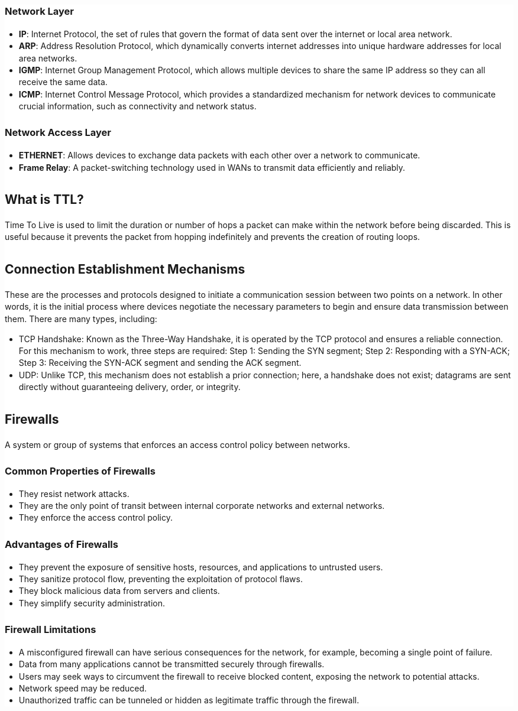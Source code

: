 ### Network Layer
- **IP**: Internet Protocol, the set of rules that govern the format of data sent over the internet or local area network.
- **ARP**: Address Resolution Protocol, which dynamically converts internet addresses into unique hardware addresses for local area networks.
- **IGMP**: Internet Group Management Protocol, which allows multiple devices to share the same IP address so they can all receive the same data.
- **ICMP**: Internet Control Message Protocol, which provides a standardized mechanism for network devices to communicate crucial information, such as connectivity and network status.

### Network Access Layer
- **ETHERNET**: Allows devices to exchange data packets with each other over a network to communicate.
- **Frame Relay**: A packet-switching technology used in WANs to transmit data efficiently and reliably.
## What is TTL?
Time To Live is used to limit the duration or number of hops a packet can make within the network before being discarded. This is useful because it prevents the packet from hopping indefinitely and prevents the creation of routing loops.

## Connection Establishment Mechanisms
These are the processes and protocols designed to initiate a communication session between two points on a network. In other words, it is the initial process where devices negotiate the necessary parameters to begin and ensure data transmission between them. There are many types, including:
- TCP Handshake: Known as the Three-Way Handshake, it is operated by the TCP protocol and ensures a reliable connection. For this mechanism to work, three steps are required: Step 1: Sending the SYN segment; Step 2: Responding with a SYN-ACK; Step 3: Receiving the SYN-ACK segment and sending the ACK segment.
- UDP: Unlike TCP, this mechanism does not establish a prior connection; here, a handshake does not exist; datagrams are sent directly without guaranteeing delivery, order, or integrity.

## Firewalls
A system or group of systems that enforces an access control policy between networks.

### Common Properties of Firewalls
- They resist network attacks.
- They are the only point of transit between internal corporate networks and external networks.
- They enforce the access control policy.

### Advantages of Firewalls
- They prevent the exposure of sensitive hosts, resources, and applications to untrusted users.
- They sanitize protocol flow, preventing the exploitation of protocol flaws.
- They block malicious data from servers and clients.
- They simplify security administration.

### Firewall Limitations
- A misconfigured firewall can have serious consequences for the network, for example, becoming a single point of failure.
- Data from many applications cannot be transmitted securely through firewalls.
- Users may seek ways to circumvent the firewall to receive blocked content, exposing the network to potential attacks.
- Network speed may be reduced.
- Unauthorized traffic can be tunneled or hidden as legitimate traffic through the firewall.

